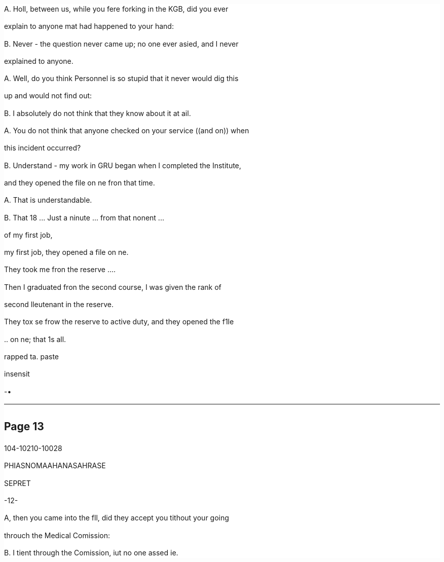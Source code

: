 A. Holl, between us, while you fere forking in the KGB, did you ever

explain to anyone mat had happened to your hand:

B. Never - the question never came up; no one ever asied, and I never

explained to anyone.

A. Well, do you think Personnel is so stupid that it never would dig this

up and would not find out:

B. I absolutely do not think that they know about it at ail.

A. You do not think that anyone checked on your service ((and on)) when

this incident occurred?

B. Understand - my work in GRU began when I completed the Institute,

and they opened the file on ne fron that time.

A. That is understandable.

B. That 18 ... Just a ninute ... from that nonent ...

of my first job,

my first job, they opened a file on ne.

They took me fron the reserve ....

Then I graduated fron the second course, I was given the rank of

second lleutenant in the reserve.

They tox se frow the reserve to active duty, and they opened the f1le

.. on ne; that 1s all.

rapped ta. paste

insensit

-•

---

## Page 13

104-10210-10028

PHIASNOMAAHANASAHRASE

SEPRET

-12-

A, then you came into the fll, did they accept you tithout your going

throuch the Medical Comission:

B. I tient through the Comission, iut no one assed ie.
